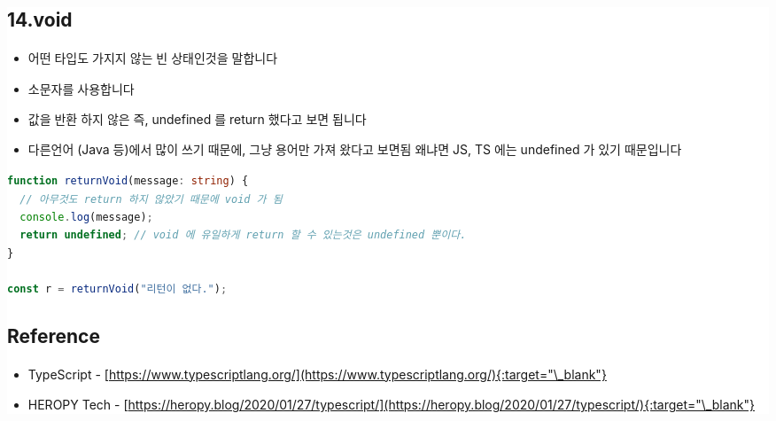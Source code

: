 ## 14.void

- 어떤 타입도 가지지 않는 빈 상태인것을 말합니다

- 소문자를 사용합니다

- 값을 반환 하지 않은 즉, undefined 를 return 했다고 보면 됩니다

- 다른언어 (Java 등)에서 많이 쓰기 때문에, 그냥 용어만 가져 왔다고 보면됨 왜냐면 JS, TS 에는 undefined 가 있기 때문입니다

```ts
function returnVoid(message: string) {
  // 아무것도 return 하지 않았기 때문에 void 가 됨
  console.log(message);
  return undefined; // void 에 유일하게 return 할 수 있는것은 undefined 뿐이다.
}

const r = returnVoid("리턴이 없다.");
```

## Reference

- TypeScript - [https://www.typescriptlang.org/](https://www.typescriptlang.org/){:target="\_blank"}

- HEROPY Tech - [https://heropy.blog/2020/01/27/typescript/](https://heropy.blog/2020/01/27/typescript/){:target="\_blank"}
